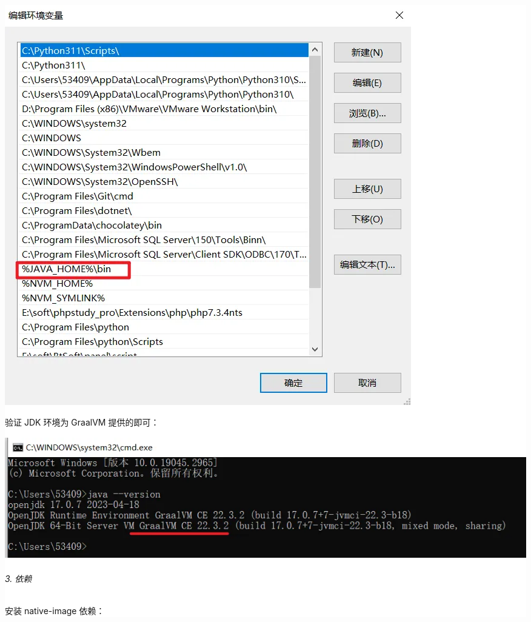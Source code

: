 ![image-20250618010452739](./images/springboot3-场景整合/image-20250618010452739.png)

验证 JDK 环境为 GraalVM 提供的即可：

![image-20250618010504887](./images/springboot3-场景整合/image-20250618010504887.png)

###### 3. 依赖

安装 native-image 依赖：
